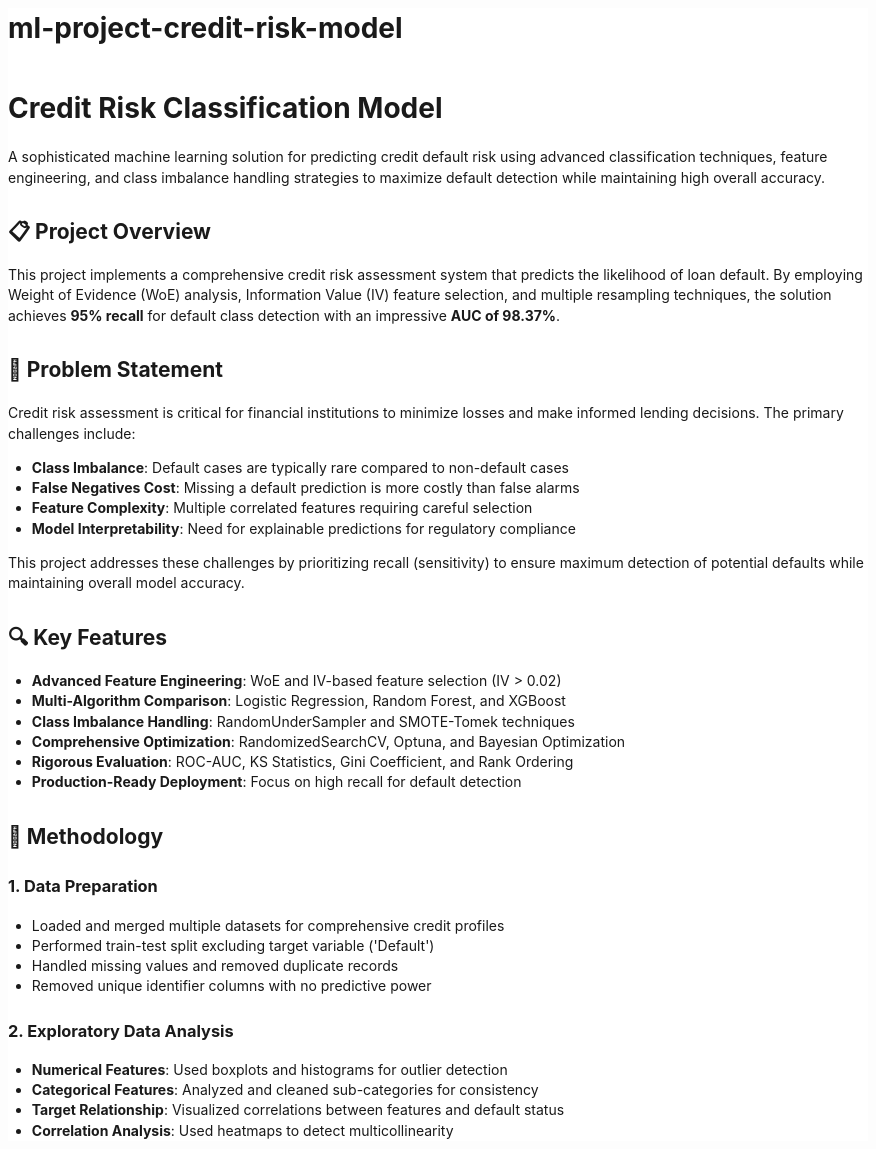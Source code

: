 # ml-project-credit-risk-model

# Credit Risk Classification Model

A sophisticated machine learning solution for predicting credit default risk using advanced classification techniques, feature engineering, and class imbalance handling strategies to maximize default detection while maintaining high overall accuracy.

## 📋 Project Overview

This project implements a comprehensive credit risk assessment system that predicts the likelihood of loan default. By employing Weight of Evidence (WoE) analysis, Information Value (IV) feature selection, and multiple resampling techniques, the solution achieves **95% recall** for default class detection with an impressive **AUC of 98.37%**.

## 🎯 Problem Statement

Credit risk assessment is critical for financial institutions to minimize losses and make informed lending decisions. The primary challenges include:

- **Class Imbalance**: Default cases are typically rare compared to non-default cases
- **False Negatives Cost**: Missing a default prediction is more costly than false alarms
- **Feature Complexity**: Multiple correlated features requiring careful selection
- **Model Interpretability**: Need for explainable predictions for regulatory compliance

This project addresses these challenges by prioritizing recall (sensitivity) to ensure maximum detection of potential defaults while maintaining overall model accuracy.

## 🔍 Key Features

- **Advanced Feature Engineering**: WoE and IV-based feature selection (IV > 0.02)
- **Multi-Algorithm Comparison**: Logistic Regression, Random Forest, and XGBoost
- **Class Imbalance Handling**: RandomUnderSampler and SMOTE-Tomek techniques
- **Comprehensive Optimization**: RandomizedSearchCV, Optuna, and Bayesian Optimization
- **Rigorous Evaluation**: ROC-AUC, KS Statistics, Gini Coefficient, and Rank Ordering
- **Production-Ready Deployment**: Focus on high recall for default detection

## 🚀 Methodology

### 1. Data Preparation
- Loaded and merged multiple datasets for comprehensive credit profiles
- Performed train-test split excluding target variable ('Default')
- Handled missing values and removed duplicate records
- Removed unique identifier columns with no predictive power

### 2. Exploratory Data Analysis
- **Numerical Features**: Used boxplots and histograms for outlier detection
- **Categorical Features**: Analyzed and cleaned sub-categories for consistency
- **Target Relationship**: Visualized correlations between features and default status
- **Correlation Analysis**: Used heatmaps to detect multicollinearity
